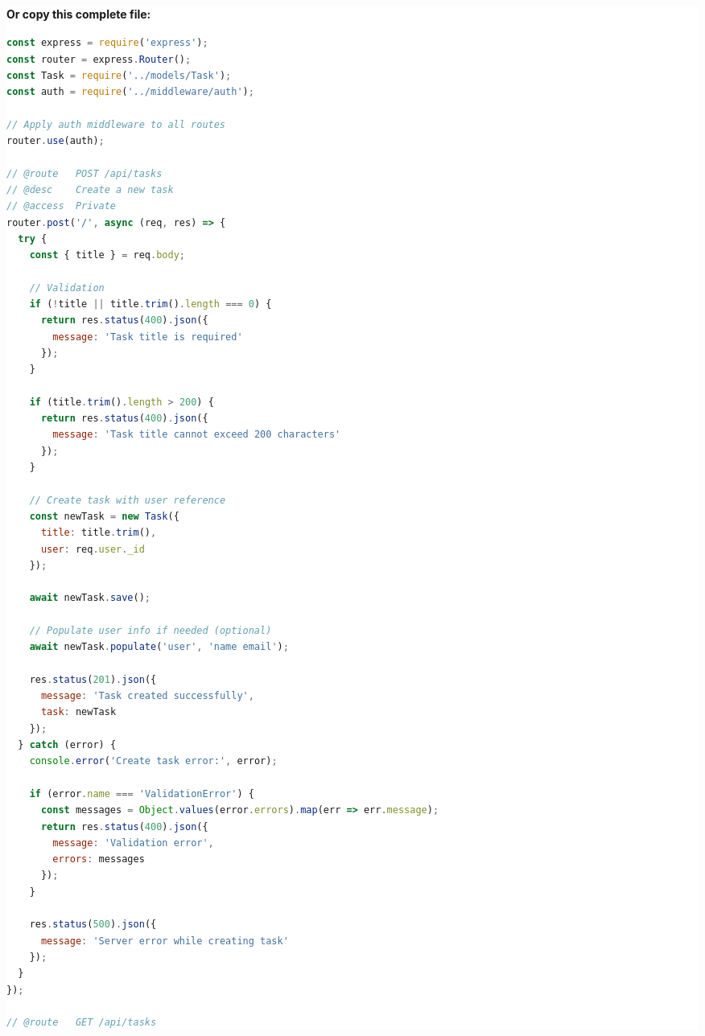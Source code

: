 **Or copy this complete file:**

```javascript
const express = require('express');
const router = express.Router();
const Task = require('../models/Task');
const auth = require('../middleware/auth');

// Apply auth middleware to all routes
router.use(auth);

// @route   POST /api/tasks
// @desc    Create a new task
// @access  Private
router.post('/', async (req, res) => {
  try {
    const { title } = req.body;

    // Validation
    if (!title || title.trim().length === 0) {
      return res.status(400).json({
        message: 'Task title is required'
      });
    }

    if (title.trim().length > 200) {
      return res.status(400).json({
        message: 'Task title cannot exceed 200 characters'
      });
    }

    // Create task with user reference
    const newTask = new Task({
      title: title.trim(),
      user: req.user._id
    });

    await newTask.save();

    // Populate user info if needed (optional)
    await newTask.populate('user', 'name email');

    res.status(201).json({
      message: 'Task created successfully',
      task: newTask
    });
  } catch (error) {
    console.error('Create task error:', error);
    
    if (error.name === 'ValidationError') {
      const messages = Object.values(error.errors).map(err => err.message);
      return res.status(400).json({
        message: 'Validation error',
        errors: messages
      });
    }
    
    res.status(500).json({
      message: 'Server error while creating task'
    });
  }
});

// @route   GET /api/tasks
```